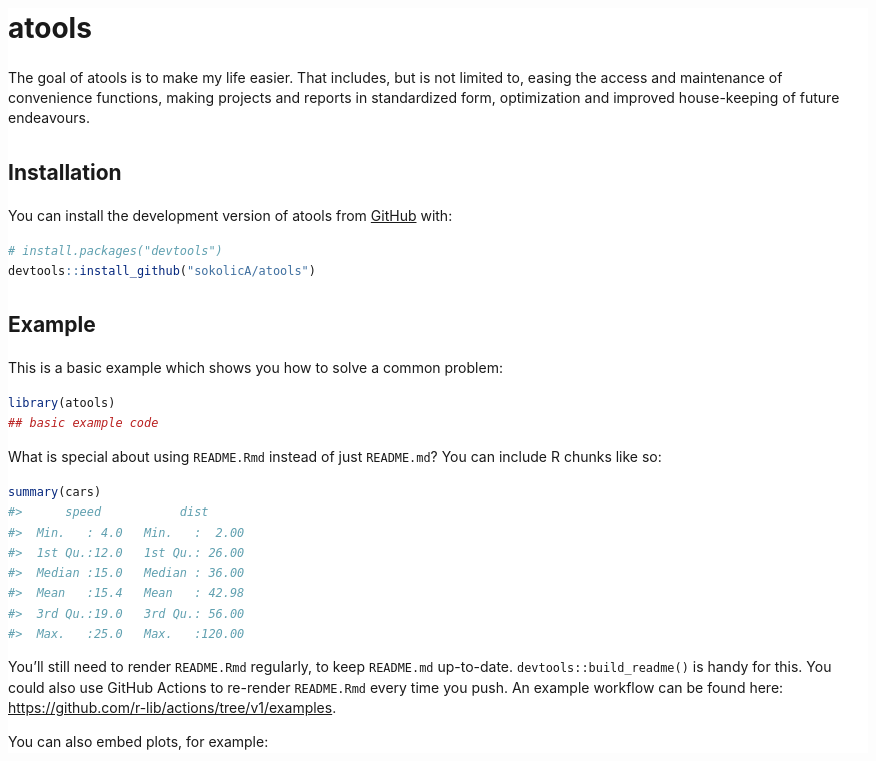 


# atools




The goal of atools is to make my life easier. That includes, but is not
limited to, easing the access and maintenance of convenience functions,
making projects and reports in standardized form, optimization and
improved house-keeping of future endeavours.

## Installation

You can install the development version of atools from
[GitHub](https://github.com/) with:

``` r
# install.packages("devtools")
devtools::install_github("sokolicA/atools")
```

## Example

This is a basic example which shows you how to solve a common problem:

``` r
library(atools)
## basic example code
```

What is special about using `README.Rmd` instead of just `README.md`?
You can include R chunks like so:

``` r
summary(cars)
#>      speed           dist       
#>  Min.   : 4.0   Min.   :  2.00  
#>  1st Qu.:12.0   1st Qu.: 26.00  
#>  Median :15.0   Median : 36.00  
#>  Mean   :15.4   Mean   : 42.98  
#>  3rd Qu.:19.0   3rd Qu.: 56.00  
#>  Max.   :25.0   Max.   :120.00
```

You’ll still need to render `README.Rmd` regularly, to keep `README.md`
up-to-date. `devtools::build_readme()` is handy for this. You could also
use GitHub Actions to re-render `README.Rmd` every time you push. An
example workflow can be found here:
<https://github.com/r-lib/actions/tree/v1/examples>.

You can also embed plots, for example:
